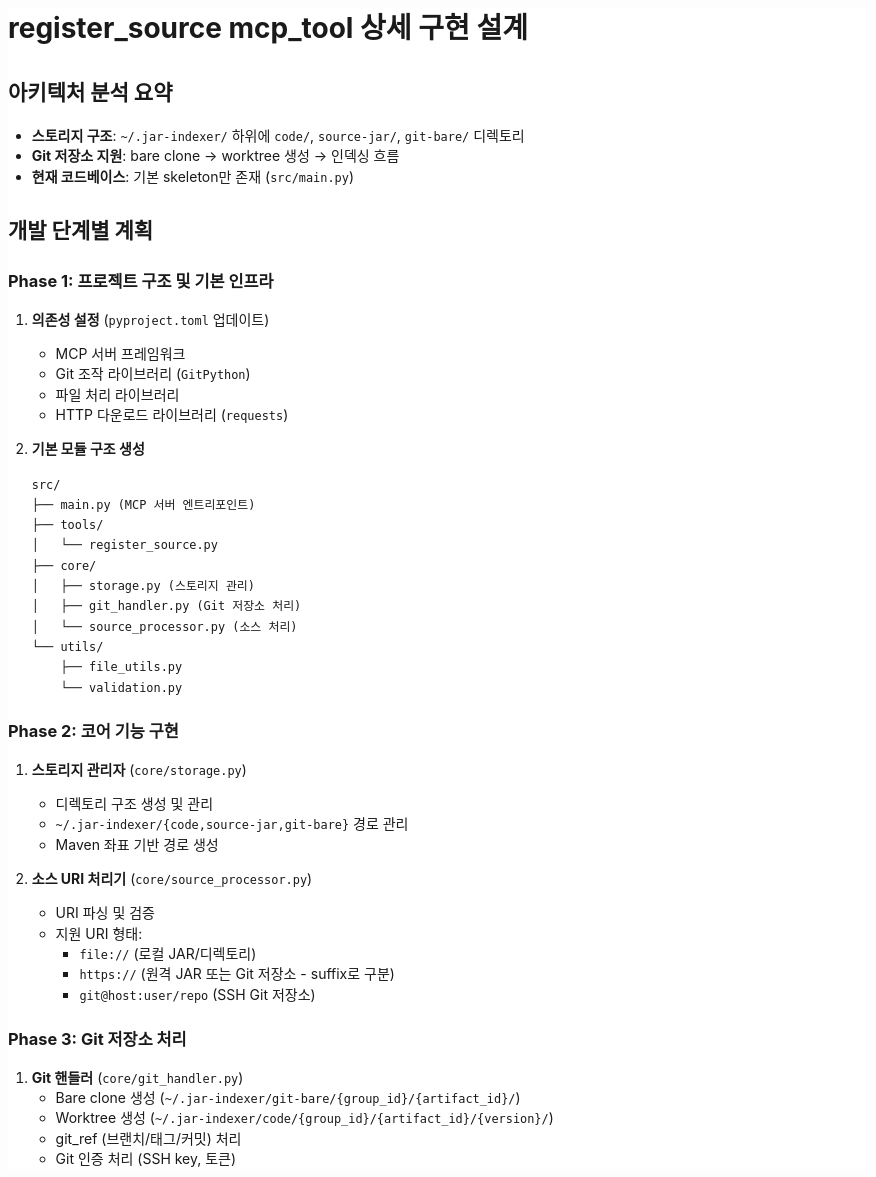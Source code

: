 # register_source mcp_tool 상세 구현 설계

## 아키텍처 분석 요약
- **스토리지 구조**: `~/.jar-indexer/` 하위에 `code/`, `source-jar/`, `git-bare/` 디렉토리
- **Git 저장소 지원**: bare clone → worktree 생성 → 인덱싱 흐름
- **현재 코드베이스**: 기본 skeleton만 존재 (`src/main.py`)

## 개발 단계별 계획

### Phase 1: 프로젝트 구조 및 기본 인프라
1. **의존성 설정** (`pyproject.toml` 업데이트)
   - MCP 서버 프레임워크 
   - Git 조작 라이브러리 (`GitPython`)
   - 파일 처리 라이브러리
   - HTTP 다운로드 라이브러리 (`requests`)

2. **기본 모듈 구조 생성**
   ```
   src/
   ├── main.py (MCP 서버 엔트리포인트)
   ├── tools/
   │   └── register_source.py
   ├── core/
   │   ├── storage.py (스토리지 관리)
   │   ├── git_handler.py (Git 저장소 처리)
   │   └── source_processor.py (소스 처리)
   └── utils/
       ├── file_utils.py
       └── validation.py
   ```

### Phase 2: 코어 기능 구현
1. **스토리지 관리자** (`core/storage.py`)
   - 디렉토리 구조 생성 및 관리
   - `~/.jar-indexer/{code,source-jar,git-bare}` 경로 관리
   - Maven 좌표 기반 경로 생성

2. **소스 URI 처리기** (`core/source_processor.py`)
   - URI 파싱 및 검증
   - 지원 URI 형태:
     - `file://` (로컬 JAR/디렉토리)
     - `https://` (원격 JAR 또는 Git 저장소 - suffix로 구분)
     - `git@host:user/repo` (SSH Git 저장소)

### Phase 3: Git 저장소 처리
1. **Git 핸들러** (`core/git_handler.py`)
   - Bare clone 생성 (`~/.jar-indexer/git-bare/{group_id}/{artifact_id}/`)
   - Worktree 생성 (`~/.jar-indexer/code/{group_id}/{artifact_id}/{version}/`)
   - git_ref (브랜치/태그/커밋) 처리
   - Git 인증 처리 (SSH key, 토큰)
